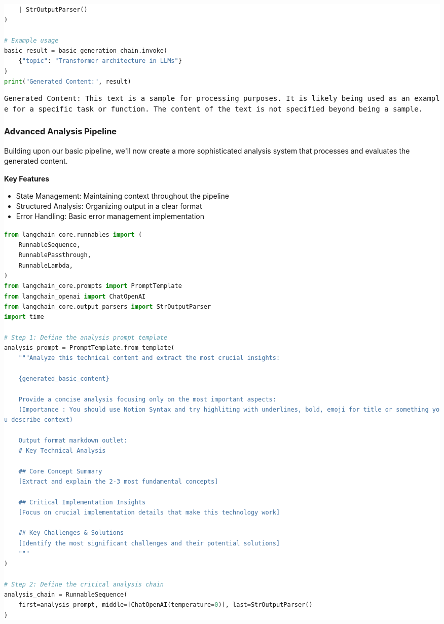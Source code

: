 ```python
    | StrOutputParser()
)

# Example usage
basic_result = basic_generation_chain.invoke(
    {"topic": "Transformer architecture in LLMs"}
)
print("Generated Content:", result)
```

<pre class="custom">Generated Content: This text is a sample for processing purposes. It is likely being used as an example for a specific task or function. The content of the text is not specified beyond being a sample.
</pre>

### Advanced Analysis Pipeline


Building upon our basic pipeline, we'll now create a more sophisticated analysis system that processes and evaluates the generated content.

**Key Features**
- State Management: Maintaining context throughout the pipeline
- Structured Analysis: Organizing output in a clear format
- Error Handling: Basic error management implementation

```python
from langchain_core.runnables import (
    RunnableSequence,
    RunnablePassthrough,
    RunnableLambda,
)
from langchain_core.prompts import PromptTemplate
from langchain_openai import ChatOpenAI
from langchain_core.output_parsers import StrOutputParser
import time

# Step 1: Define the analysis prompt template
analysis_prompt = PromptTemplate.from_template(
    """Analyze this technical content and extract the most crucial insights:
    
    {generated_basic_content}
    
    Provide a concise analysis focusing only on the most important aspects:
    (Importance : You should use Notion Syntax and try highliting with underlines, bold, emoji for title or something you describe context)
    
    Output format markdown outlet:
    # Key Technical Analysis
    
    ## Core Concept Summary
    [Extract and explain the 2-3 most fundamental concepts]
    
    ## Critical Implementation Insights
    [Focus on crucial implementation details that make this technology work]
    
    ## Key Challenges & Solutions
    [Identify the most significant challenges and their potential solutions]
    """
)

# Step 2: Define the critical analysis chain
analysis_chain = RunnableSequence(
    first=analysis_prompt, middle=[ChatOpenAI(temperature=0)], last=StrOutputParser()
)
```